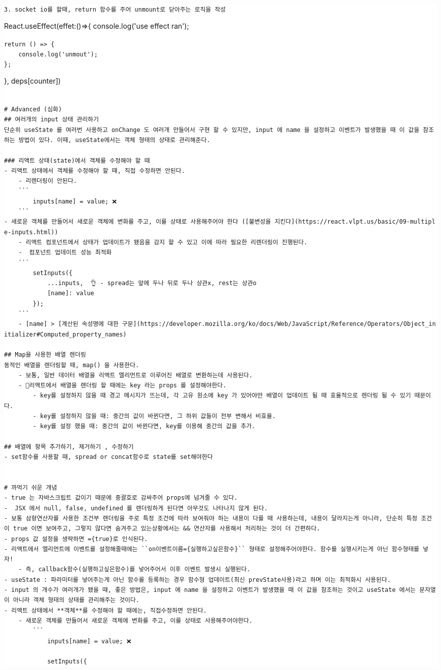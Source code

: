 ```
3. socket io를 할때, return 함수를 주어 unmount로 닫아주는 로직을 작성
```
React.useEffect(effet:()=>{
    console.log('use effect ran');

    return () => {
        console.log('unmout');
    };
}, deps[counter])
```

# Advanced (심화)
## 여러개의 input 상태 관리하기
단순히 useState 를 여러번 사용하고 onChange 도 여러개 만들어서 구현 할 수 있지만, input 에 name 을 설정하고 이벤트가 발생했을 때 이 값을 참조하는 방법이 있다. 이때, useState에서는 객체 형태의 상태로 관리해준다.

### 리액트 상태(state)에서 객체를 수정해야 할 때
- 리액트 상태에서 객체를 수정해야 할 때, 직접 수정하면 안된다.
    - 리렌더링이 안된다.
    ```
        inputs[name] = value; ❌
    ```
- 새로운 객체를 만들어서 새로운 객체에 변화를 주고, 이를 상태로 사용해주어야 한다 ([불변성을 지킨다](https://react.vlpt.us/basic/09-multiple-inputs.html))
    - 리액트 컴포넌트에서 상태가 업데이트가 됐음을 감지 할 수 있고 이에 따라 필요한 리렌더링이 진행된다.
    -  컴포넌트 업데이트 성능 최적화
    ```
        setInputs({
            ...inputs,  👌 - spread는 앞에 두나 뒤로 두나 상관x, rest는 상관o
            [name]: value
        });
    ```
    - [name] > [계산된 속성명에 대한 구문](https://developer.mozilla.org/ko/docs/Web/JavaScript/Reference/Operators/Object_initializer#Computed_property_names)

## Map을 사용한 배열 렌더링
동적인 배열을 렌더링할 때, map() 을 사용한다. 
    - 보통, 일반 데이터 배열을 리액트 엘리먼트로 이루어진 배열로 변환하는데 사용된다.
    - 📌리액트에서 배열을 렌더링 할 때에는 key 라는 props 를 설정해야한다.
        - key를 설정하지 않을 때 경고 메시지가 뜨는데, 각 고유 원소에 key 가 있어야만 배열이 업데이트 될 때 효율적으로 렌더링 될 수 있기 때문이다.
        - key를 설정하지 않을 때: 중간의 값이 바뀐다면, 그 하위 값들이 전부 변해서 비효율.
        - key를 설정 했을 때: 중간의 값이 바뀐다면, key를 이용해 중간의 값을 추가.

## 배열에 항목 추가하기, 제거하기 , 수정하기
- set함수를 사용할 때, spread or concat함수로 state를 set해야한다


# 까먹기 쉬운 개념
- true 는 자바스크립트 값이기 때문에 중괄호로 감싸주어 props에 넘겨줄 수 있다.
-  JSX 에서 null, false, undefined 를 렌더링하게 된다면 아무것도 나타나지 않게 된다.
- 보통 삼항연산자를 사용한 조건부 렌더링을 주로 특정 조건에 따라 보여줘야 하는 내용이 다를 때 사용하는데, 내용이 달라지는게 아니라, 단순히 특정 조건이 true 이면 보여주고, 그렇지 않다면 숨겨주고 있는상황에서는 && 연산자를 사용해서 처리하는 것이 더 간편하다.
- props 값 설정을 생략하면 ={true}로 인식된다.
- 리액트에서 엘리먼트에 이벤트를 설정해줄때에는 ``on이벤트이름={실행하고싶은함수}`` 형태로 설정해주어야한다. 함수를 실행시키는게 아닌 함수형태를 넣자!
    - 즉, callback함수(실행하고싶은함수)를 넣어주어서 이후 이벤트 발생시 실행된다.
- useState : 파라미터를 넣어주는게 아닌 함수를 등록하는 경우 함수형 업데이트(최신 prevState사용)라고 하며 이는 최적화시 사용된다.
- input 의 개수가 여러개가 됐을 때, 좋은 방법은, input 에 name 을 설정하고 이벤트가 발생했을 때 이 값을 참조하는 것이고 useState 에서는 문자열이 아니라 객체 형태의 상태를 관리해주는 것이다.
- 리액트 상태에서 **객체**를 수정해야 할 때에는, 직접수정하면 안된다.
    - 새로운 객체를 만들어서 새로운 객체에 변화를 주고, 이를 상태로 사용해주어야한다.
        ```
            inputs[name] = value; ❌

            setInputs({
```